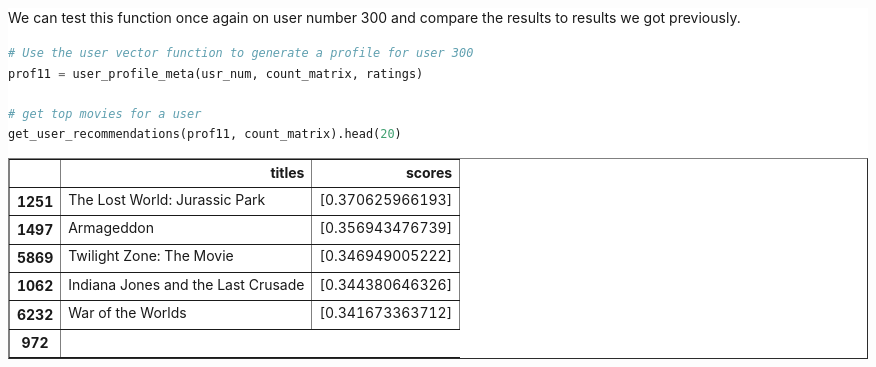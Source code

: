 </div>



We can test this function once again on user number 300 and compare the results to results we got previously.


```python
# Use the user vector function to generate a profile for user 300
prof11 = user_profile_meta(usr_num, count_matrix, ratings)

# get top movies for a user
get_user_recommendations(prof11, count_matrix).head(20)
```




<div>
<style>
    .dataframe thead tr:only-child th {
        text-align: right;
    }

    .dataframe thead th {
        text-align: left;
    }

    .dataframe tbody tr th {
        vertical-align: top;
    }
</style>
<table border="1" class="dataframe">
  <thead>
    <tr style="text-align: right;">
      <th></th>
      <th>titles</th>
      <th>scores</th>
    </tr>
  </thead>
  <tbody>
    <tr>
      <th>1251</th>
      <td>The Lost World: Jurassic Park</td>
      <td>[0.370625966193]</td>
    </tr>
    <tr>
      <th>1497</th>
      <td>Armageddon</td>
      <td>[0.356943476739]</td>
    </tr>
    <tr>
      <th>5869</th>
      <td>Twilight Zone: The Movie</td>
      <td>[0.346949005222]</td>
    </tr>
    <tr>
      <th>1062</th>
      <td>Indiana Jones and the Last Crusade</td>
      <td>[0.344380646326]</td>
    </tr>
    <tr>
      <th>6232</th>
      <td>War of the Worlds</td>
      <td>[0.341673363712]</td>
    </tr>
    <tr>
      <th>972</th>